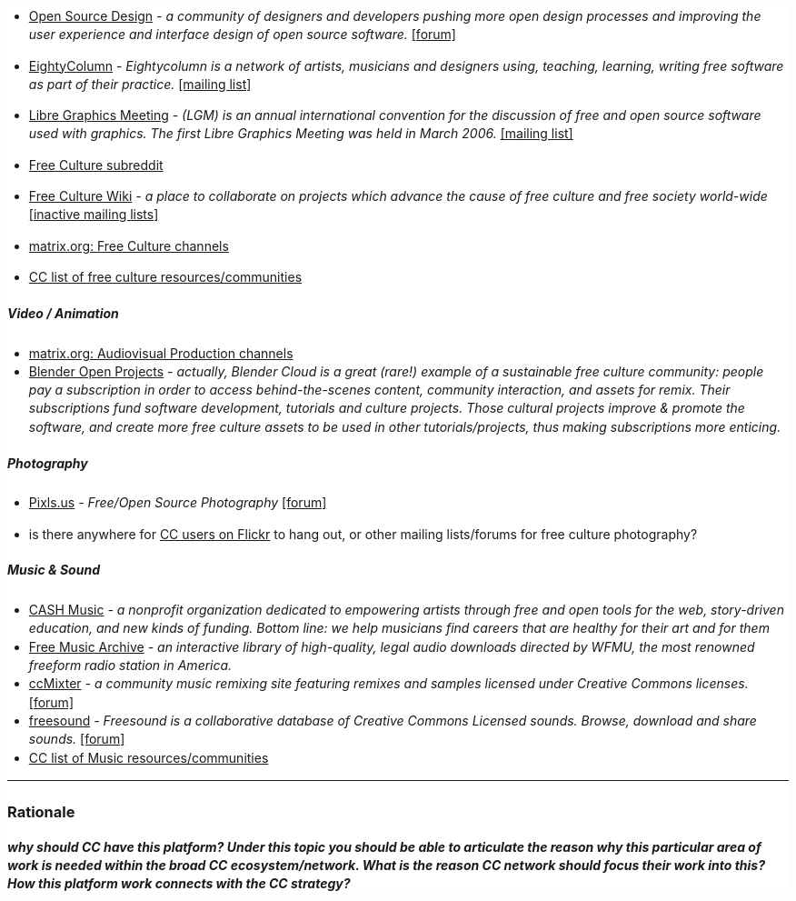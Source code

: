 - [Open Source Design](http://opensourcedesign.net/) _- a community of designers and developers pushing more open design processes and improving the user experience and interface design of open source software._ [[forum]](https://discourse.opensourcedesign.net/)
- [EightyColumn](http://eightycolumn.net/) - _Eightycolumn is a network of artists, musicians and designers using, teaching, learning, writing free software as part of their practice._ [[mailing list]](https://we.lurk.org/postorius/lists/80c.we.lurk.org/)
- [Libre Graphics Meeting](https://libregraphicsmeeting.org) _- (LGM) is an annual international convention for the discussion of free and open source software used with graphics. The first Libre Graphics Meeting was held in March 2006._ [[mailing list]](https://lists.freedesktop.org/mailman/listinfo/libre-graphics-meeting)

- [Free Culture subreddit](https://www.reddit.com/r/freeculture/) 
- [Free Culture Wiki](https://freeculture.org/Main_Page) _- a place to collaborate on projects which advance the cause of free culture and free society world-wide_ [[inactive mailing lists]](https://lists.freeculture.org/archives/)
- [matrix.org: Free Culture channels](https://riot.im/app/#/group/+freeculture:matrix.org)
- [CC list of free culture resources/communities](https://creativecommons.org/about/program-areas/arts-culture/arts-culture-resources/)

##### Video / Animation

- [matrix.org: Audiovisual Production channels](https://riot.im/app/#/group/+av:matrix.org)
- [Blender Open Projects](https://cloud.blender.org/open-projects) _- actually, Blender Cloud is a great (rare!) example of a sustainable free culture community: people pay a subscription in order to access behind-the-scenes content, community interaction, and assets for remix. Their subscriptions fund software development, tutorials and culture projects. Those cultural projects improve & promote the software, and create more free culture assets to be used in other tutorials/projects, thus making subscriptions more enticing._

##### Photography
- [Pixls.us](https://pixls.us/) _- Free/Open Source Photography_ [[forum]](https://discuss.pixls.us/)

- is there anywhere for [CC users on Flickr](https://www.flickr.com/creativecommons) to hang out, or other mailing lists/forums for free culture photography?

##### Music & Sound

- [CASH Music](https://cashmusic.org/) _- a nonprofit organization dedicated to empowering artists through free and open tools for the web, story-driven education, and new kinds of funding. Bottom line: we help musicians find careers that are healthy for their art and for them_
- [Free Music Archive](http://freemusicarchive.org) _- an interactive library of high-quality, legal audio downloads directed by WFMU, the most renowned freeform radio station in America._
- [ccMixter](http://ccmixter.org/) _- a community music remixing site featuring remixes and samples licensed under Creative Commons licenses._  [[forum]](http://ccmixter.org/forums)
- [freesound](https://freesound.org/) _- Freesound is a collaborative database of Creative Commons Licensed sounds. Browse, download and share sounds._ [[forum]](https://freesound.org/forum/)
- [CC list of Music resources/communities](https://creativecommons.org/about/program-areas/arts-culture/arts-culture-resources/music-communities/)

----

### Rationale
**_why should CC have this platform? Under this topic you should be able to articulate the reason why this particular area of work is needed within the broad CC ecosystem/network. What is the reason CC network should focus their work into this? How this platform work connects with the CC strategy?_**
